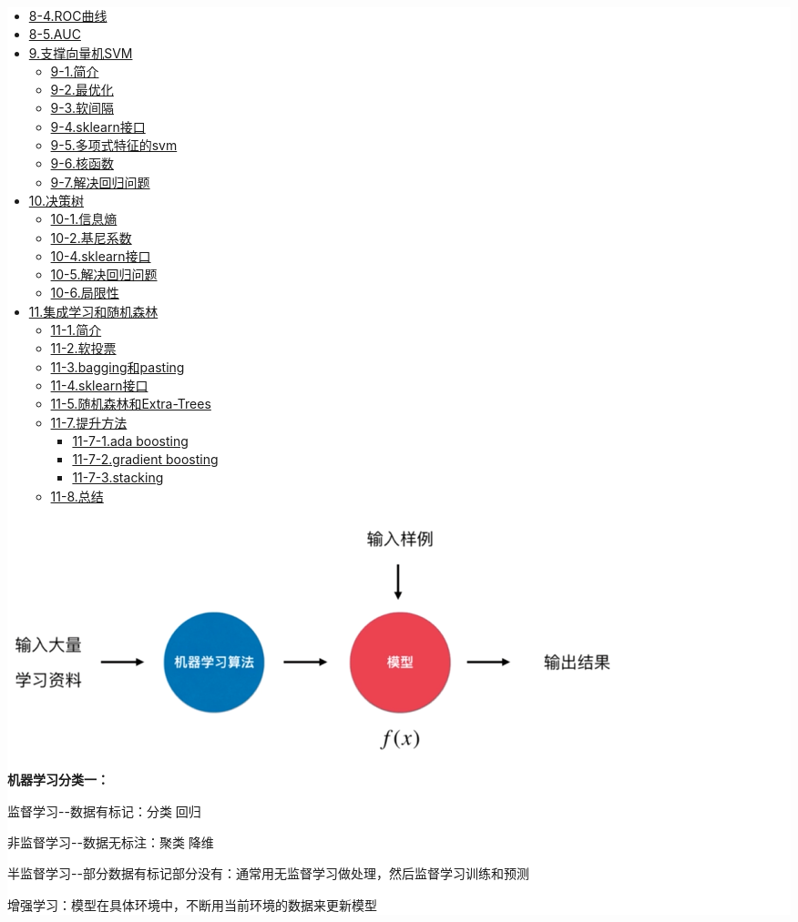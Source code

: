   - [8-4.ROC曲线](#8-4roc曲线)
  - [8-5.AUC](#8-5auc)
- [9.支撑向量机SVM](#9支撑向量机svm)
  - [9-1.简介](#9-1简介)
  - [9-2.最优化](#9-2最优化)
  - [9-3.软间隔](#9-3软间隔)
  - [9-4.sklearn接口](#9-4sklearn接口)
  - [9-5.多项式特征的svm](#9-5多项式特征的svm)
  - [9-6.核函数](#9-6核函数)
  - [9-7.解决回归问题](#9-7解决回归问题)
- [10.决策树](#10决策树)
  - [10-1.信息熵](#10-1信息熵)
  - [10-2.基尼系数](#10-2基尼系数)
  - [10-4.sklearn接口](#10-4sklearn接口)
  - [10-5.解决回归问题](#10-5解决回归问题)
  - [10-6.局限性](#10-6局限性)
- [11.集成学习和随机森林](#11集成学习和随机森林)
  - [11-1.简介](#11-1简介)
  - [11-2.软投票](#11-2软投票)
  - [11-3.bagging和pasting](#11-3bagging和pasting)
  - [11-4.sklearn接口](#11-4sklearn接口)
  - [11-5.随机森林和Extra-Trees](#11-5随机森林和extra-trees)
  - [11-7.提升方法](#11-7提升方法)
    - [11-7-1.ada boosting](#11-7-1ada-boosting)
    - [11-7-2.gradient boosting](#11-7-2gradient-boosting)
    - [11-7-3.stacking](#11-7-3stacking)
  - [11-8.总结](#11-8总结)

![image-20201201140737173](https://github.com/zk2ly/Leaning_notes/blob/main/python%E6%9C%BA%E5%99%A8%E5%AD%A6%E4%B9%A0/README_IMG/image-20201201140737173.png)

**机器学习分类一：**

监督学习--数据有标记：分类 回归

非监督学习--数据无标注：聚类  降维

半监督学习--部分数据有标记部分没有：通常用无监督学习做处理，然后监督学习训练和预测

增强学习：模型在具体环境中，不断用当前环境的数据来更新模型

